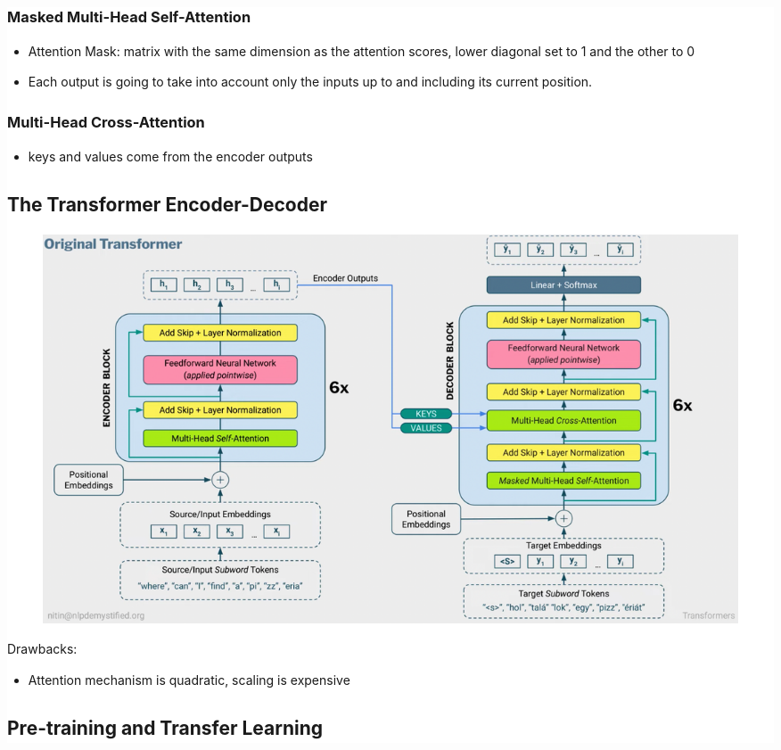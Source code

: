 ### __Masked Multi-Head Self-Attention__

- Attention Mask: matrix with the same dimension as the attention scores, lower diagonal set to 1 and the other to 0

- Each output is going to take into account only the inputs up to and including its current position.

### __Multi-Head Cross-Attention__

- keys and values come from the encoder outputs

## __The Transformer Encoder-Decoder__



<figure>
  <img style="width: 100%; height: 100%" src="/assets/images/2023-08-18-original_transformer_arch_detail.png">
  <figcaption></figcaption>
</figure>


Drawbacks:
- Attention mechanism is quadratic, scaling is expensive

## __Pre-training and Transfer Learning__


